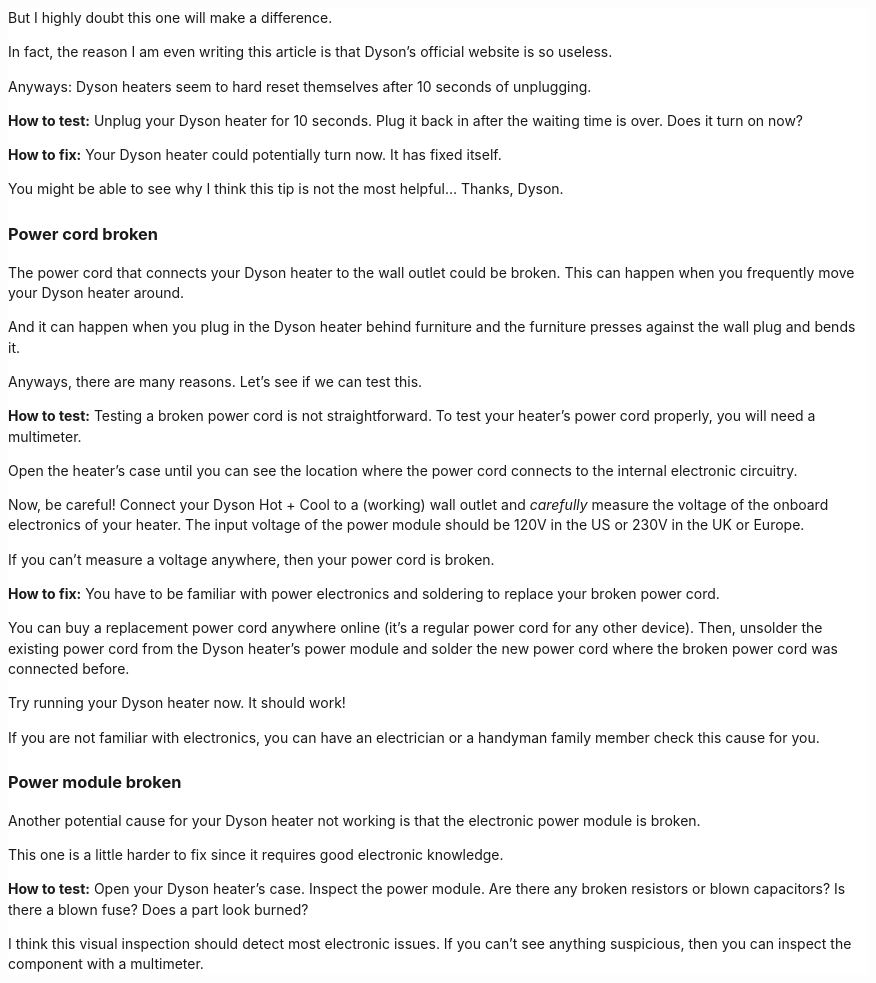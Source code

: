 But I highly doubt this one will make a difference.

In fact, the reason I am even writing this article is that Dyson’s official website is so useless.

Anyways: Dyson heaters seem to hard reset themselves after 10 seconds of unplugging.

**How to test:** Unplug your Dyson heater for 10 seconds. Plug it back in after the waiting time is over. Does it turn on now?

**How to fix:** Your Dyson heater could potentially turn now. It has fixed itself.

You might be able to see why I think this tip is not the most helpful… Thanks, Dyson.

### Power cord broken

The power cord that connects your Dyson heater to the wall outlet could be broken. This can happen when you frequently move your Dyson heater around.

And it can happen when you plug in the Dyson heater behind furniture and the furniture presses against the wall plug and bends it.

Anyways, there are many reasons. Let’s see if we can test this.

**How to test:** Testing a broken power cord is not straightforward. To test your heater’s power cord properly, you will need a multimeter.

Open the heater’s case until you can see the location where the power cord connects to the internal electronic circuitry.

Now, be careful! Connect your Dyson Hot + Cool to a (working) wall outlet and _carefully_ measure the voltage of the onboard electronics of your heater. The input voltage of the power module should be 120V in the US or 230V in the UK or Europe.

If you can’t measure a voltage anywhere, then your power cord is broken.

**How to fix:** You have to be familiar with power electronics and soldering to replace your broken power cord.

You can buy a replacement power cord anywhere online (it’s a regular power cord for any other device). Then, unsolder the existing power cord from the Dyson heater’s power module and solder the new power cord where the broken power cord was connected before.

Try running your Dyson heater now. It should work!

If you are not familiar with electronics, you can have an electrician or a handyman family member check this cause for you.

### Power module broken

Another potential cause for your Dyson heater not working is that the electronic power module is broken.

This one is a little harder to fix since it requires good electronic knowledge.

**How to test:** Open your Dyson heater’s case. Inspect the power module. Are there any broken resistors or blown capacitors? Is there a blown fuse? Does a part look burned?

I think this visual inspection should detect most electronic issues. If you can’t see anything suspicious, then you can inspect the component with a multimeter.
